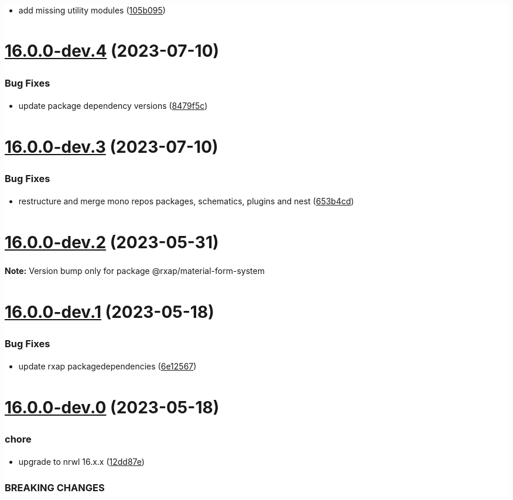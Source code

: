 - add missing utility modules ([105b095](https://gitlab.com/rxap/packages/commit/105b0952f4d90f6d6263b6ed07411cfdd8e4764c))

# [16.0.0-dev.4](https://gitlab.com/rxap/packages/compare/@rxap/material-form-system@16.0.0-dev.3...@rxap/material-form-system@16.0.0-dev.4) (2023-07-10)

### Bug Fixes

- update package dependency versions ([8479f5c](https://gitlab.com/rxap/packages/commit/8479f5c405a885cc0f300cec6156584e4c65d59c))

# [16.0.0-dev.3](https://gitlab.com/rxap/packages/compare/@rxap/material-form-system@16.0.0-dev.2...@rxap/material-form-system@16.0.0-dev.3) (2023-07-10)

### Bug Fixes

- restructure and merge mono repos packages, schematics, plugins and nest ([653b4cd](https://gitlab.com/rxap/packages/commit/653b4cd39fc92d322df9b3959651fea0aa6079da))

# [16.0.0-dev.2](https://gitlab.com/rxap/packages/compare/@rxap/material-form-system@16.0.0-dev.1...@rxap/material-form-system@16.0.0-dev.2) (2023-05-31)

**Note:** Version bump only for package @rxap/material-form-system

# [16.0.0-dev.1](https://gitlab.com/rxap/packages/compare/@rxap/material-form-system@16.0.0-dev.0...@rxap/material-form-system@16.0.0-dev.1) (2023-05-18)

### Bug Fixes

- update rxap packagedependencies ([6e12567](https://gitlab.com/rxap/packages/commit/6e12567c05ee3c504da5079cb393660f2ab4cd30))

# [16.0.0-dev.0](https://gitlab.com/rxap/packages/compare/@rxap/material-form-system@15.0.0...@rxap/material-form-system@16.0.0-dev.0) (2023-05-18)

### chore

- upgrade to nrwl 16.x.x ([12dd87e](https://gitlab.com/rxap/packages/commit/12dd87ef38d465c8af33cd26f7d5d7714bf7c392))

### BREAKING CHANGES
